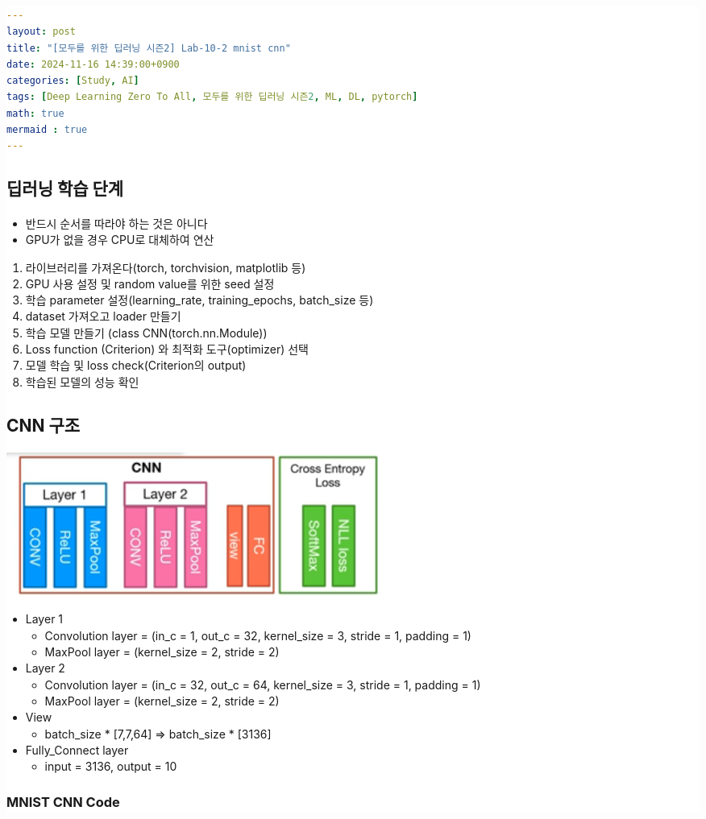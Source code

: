 ```yaml
---
layout: post
title: "[모두를 위한 딥러닝 시즌2] Lab-10-2 mnist cnn"
date: 2024-11-16 14:39:00+0900
categories: [Study, AI]
tags: [Deep Learning Zero To All, 모두를 위한 딥러닝 시즌2, ML, DL, pytorch]
math: true
mermaid : true
---
```

## 딥러닝 학습 단계

- 반드시 순서를 따라야 하는 것은 아니다
- GPU가 없을 경우 CPU로 대체하여 연산

1. 라이브러리를 가져온다(torch, torchvision, matplotlib 등)
2. GPU 사용 설정 및 random value를 위한 seed 설정
3. 학습 parameter 설정(learning_rate, training_epochs, batch_size 등)
4. dataset 가져오고 loader 만들기
5. 학습 모델 만들기 (class CNN(torch.nn.Module))
6. Loss function (Criterion) 와 최적화 도구(optimizer) 선택
7. 모델 학습 및 loss check(Criterion의 output)
8. 학습된 모델의 성능 확인

## CNN 구조

![image.png](assets/img/posts/AI/10-2/image.png)

- Layer 1
    - Convolution layer = (in_c = 1, out_c = 32, kernel_size = 3, stride = 1, padding = 1)
    - MaxPool layer = (kernel_size = 2, stride = 2)
- Layer 2
    - Convolution layer = (in_c = 32, out_c = 64, kernel_size = 3, stride = 1, padding = 1)
    - MaxPool layer = (kernel_size = 2, stride = 2)
- View
    - batch_size * [7,7,64] ⇒ batch_size * [3136]
- Fully_Connect layer
    - input = 3136, output = 10

### MNIST CNN Code
